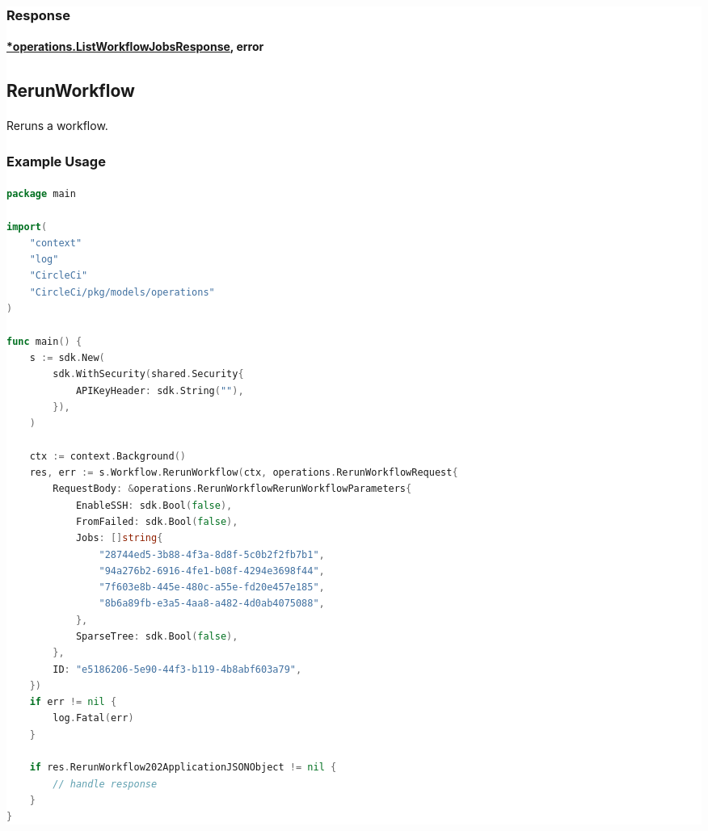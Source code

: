 
### Response

**[*operations.ListWorkflowJobsResponse](../../models/operations/listworkflowjobsresponse.md), error**


## RerunWorkflow

Reruns a workflow.

### Example Usage

```go
package main

import(
	"context"
	"log"
	"CircleCi"
	"CircleCi/pkg/models/operations"
)

func main() {
    s := sdk.New(
        sdk.WithSecurity(shared.Security{
            APIKeyHeader: sdk.String(""),
        }),
    )

    ctx := context.Background()
    res, err := s.Workflow.RerunWorkflow(ctx, operations.RerunWorkflowRequest{
        RequestBody: &operations.RerunWorkflowRerunWorkflowParameters{
            EnableSSH: sdk.Bool(false),
            FromFailed: sdk.Bool(false),
            Jobs: []string{
                "28744ed5-3b88-4f3a-8d8f-5c0b2f2fb7b1",
                "94a276b2-6916-4fe1-b08f-4294e3698f44",
                "7f603e8b-445e-480c-a55e-fd20e457e185",
                "8b6a89fb-e3a5-4aa8-a482-4d0ab4075088",
            },
            SparseTree: sdk.Bool(false),
        },
        ID: "e5186206-5e90-44f3-b119-4b8abf603a79",
    })
    if err != nil {
        log.Fatal(err)
    }

    if res.RerunWorkflow202ApplicationJSONObject != nil {
        // handle response
    }
}
```
